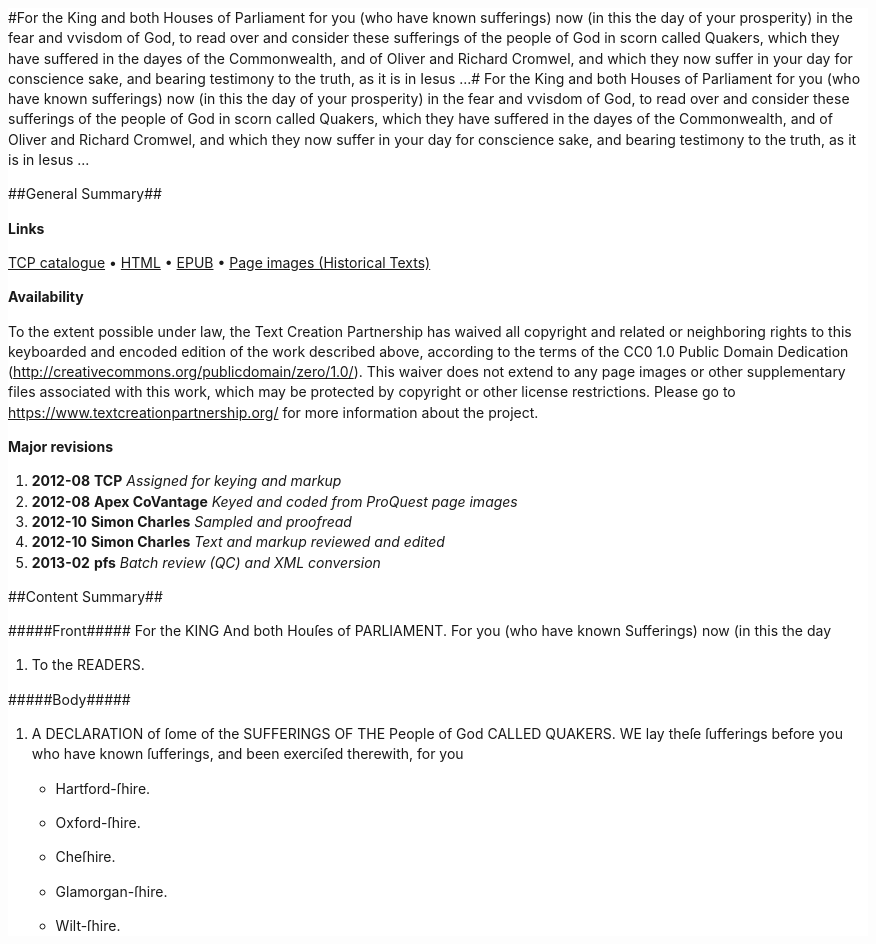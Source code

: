 #For the King and both Houses of Parliament for you (who have known sufferings) now (in this the day of your prosperity) in the fear and vvisdom of God, to read over and consider these sufferings of the people of God in scorn called Quakers, which they have suffered in the dayes of the Commonwealth, and of Oliver and Richard Cromwel, and which they now suffer in your day for conscience sake, and bearing testimony to the truth, as it is in Iesus ...#
For the King and both Houses of Parliament for you (who have known sufferings) now (in this the day of your prosperity) in the fear and vvisdom of God, to read over and consider these sufferings of the people of God in scorn called Quakers, which they have suffered in the dayes of the Commonwealth, and of Oliver and Richard Cromwel, and which they now suffer in your day for conscience sake, and bearing testimony to the truth, as it is in Iesus ...

##General Summary##

**Links**

[TCP catalogue](http://www.ota.ox.ac.uk/tcp/)  • 
[HTML](http://tei.it.ox.ac.uk/tcp/Texts-HTML/free/A39/A39880.html)  • 
[EPUB](http://tei.it.ox.ac.uk/tcp/Texts-EPUB/free/A39/A39880.epub) • 
[Page images (Historical Texts)](https://historicaltexts.jisc.ac.uk/eebo-15360125e)

**Availability**

To the extent possible under law, the Text Creation Partnership has waived all copyright and related or neighboring rights to this keyboarded and encoded edition of the work described above, according to the terms of the CC0 1.0 Public Domain Dedication (http://creativecommons.org/publicdomain/zero/1.0/). This waiver does not extend to any page images or other supplementary files associated with this work, which may be protected by copyright or other license restrictions. Please go to https://www.textcreationpartnership.org/ for more information about the project.

**Major revisions**

1. __2012-08__ __TCP__ *Assigned for keying and markup*
1. __2012-08__ __Apex CoVantage__ *Keyed and coded from ProQuest page images*
1. __2012-10__ __Simon Charles__ *Sampled and proofread*
1. __2012-10__ __Simon Charles__ *Text and markup reviewed and edited*
1. __2013-02__ __pfs__ *Batch review (QC) and XML conversion*

##Content Summary##

#####Front#####
For the KING And both Houſes of PARLIAMENT. For you (who have known Sufferings) now (in this the day
1. To the READERS.

#####Body#####

1. A DECLARATION of ſome of the SUFFERINGS OF THE People of God CALLED QUAKERS.
WE lay theſe ſufferings before you who have known ſufferings, and been exerciſed therewith, for you 
      * Hartford-ſhire.

      * Oxford-ſhire.

      * Cheſhire.

      * Glamorgan-ſhire.

      * Wilt-ſhire.

